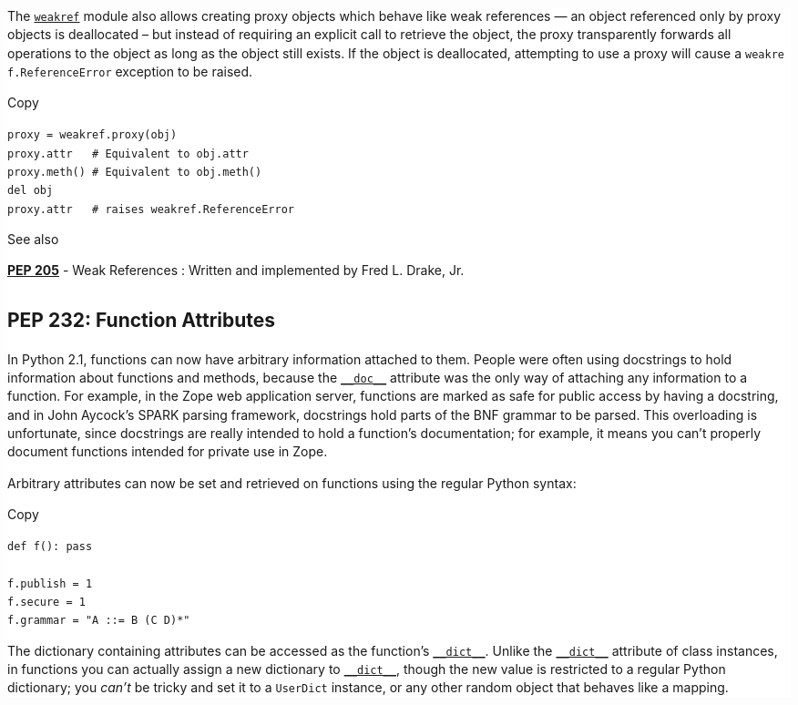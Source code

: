 The [`weakref`](../library/weakref.html#module-weakref "weakref: Support for weak references and weak dictionaries.") module also allows creating proxy objects which behave like
weak references — an object referenced only by proxy objects is deallocated –
but instead of requiring an explicit call to retrieve the object, the proxy
transparently forwards all operations to the object as long as the object still
exists. If the object is deallocated, attempting to use a proxy will cause a
`weakref.ReferenceError` exception to be raised.

Copy

```
proxy = weakref.proxy(obj)
proxy.attr   # Equivalent to obj.attr
proxy.meth() # Equivalent to obj.meth()
del obj
proxy.attr   # raises weakref.ReferenceError

```

See also

[**PEP 205**](https://peps.python.org/pep-0205/) - Weak References
:   Written and implemented by Fred L. Drake, Jr.

PEP 232: Function Attributes
----------------------------

In Python 2.1, functions can now have arbitrary information attached to them.
People were often using docstrings to hold information about functions and
methods, because the [`__doc__`](../reference/datamodel.html#function.__doc__ "function.__doc__") attribute was the only way of
attaching any
information to a function. For example, in the Zope web application server,
functions are marked as safe for public access by having a docstring, and in
John Aycock’s SPARK parsing framework, docstrings hold parts of the BNF grammar
to be parsed. This overloading is unfortunate, since docstrings are really
intended to hold a function’s documentation; for example, it means you can’t
properly document functions intended for private use in Zope.

Arbitrary attributes can now be set and retrieved on functions using the regular
Python syntax:

Copy

```
def f(): pass

f.publish = 1
f.secure = 1
f.grammar = "A ::= B (C D)*"

```

The dictionary containing attributes can be accessed as the function’s
[`__dict__`](../reference/datamodel.html#function.__dict__ "function.__dict__"). Unlike the [`__dict__`](../reference/datamodel.html#type.__dict__ "type.__dict__") attribute of class instances, in
functions you can actually assign a new dictionary to [`__dict__`](../reference/datamodel.html#function.__dict__ "function.__dict__"), though
the new value is restricted to a regular Python dictionary; you *can’t* be
tricky and set it to a `UserDict` instance, or any other random object
that behaves like a mapping.
